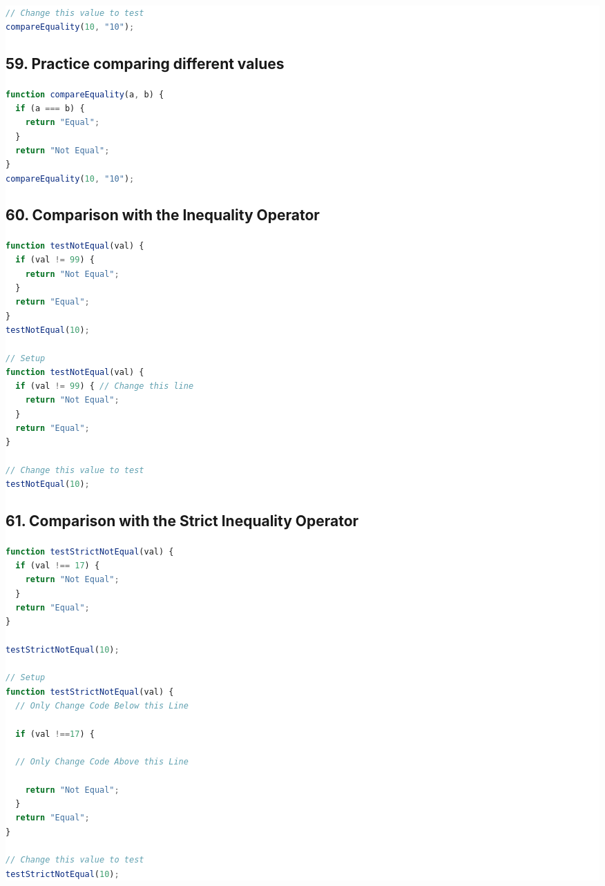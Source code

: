 ```js
// Change this value to test
compareEquality(10, "10");
```
## 59. Practice comparing different values
```js
function compareEquality(a, b) {
  if (a === b) {
    return "Equal";
  }
  return "Not Equal";
}
compareEquality(10, "10");
```
## 60. Comparison with the Inequality Operator
```js
function testNotEqual(val) {
  if (val != 99) {
    return "Not Equal";
  }
  return "Equal";
}
testNotEqual(10);

// Setup
function testNotEqual(val) {
  if (val != 99) { // Change this line
    return "Not Equal";
  }
  return "Equal";
}

// Change this value to test
testNotEqual(10);
```
## 61. Comparison with the Strict Inequality Operator
```js
function testStrictNotEqual(val) {
  if (val !== 17) {
    return "Not Equal";
  }
  return "Equal";
}

testStrictNotEqual(10);

// Setup
function testStrictNotEqual(val) {
  // Only Change Code Below this Line
  
  if (val !==17) {

  // Only Change Code Above this Line

    return "Not Equal";
  }
  return "Equal";
}

// Change this value to test
testStrictNotEqual(10);
```